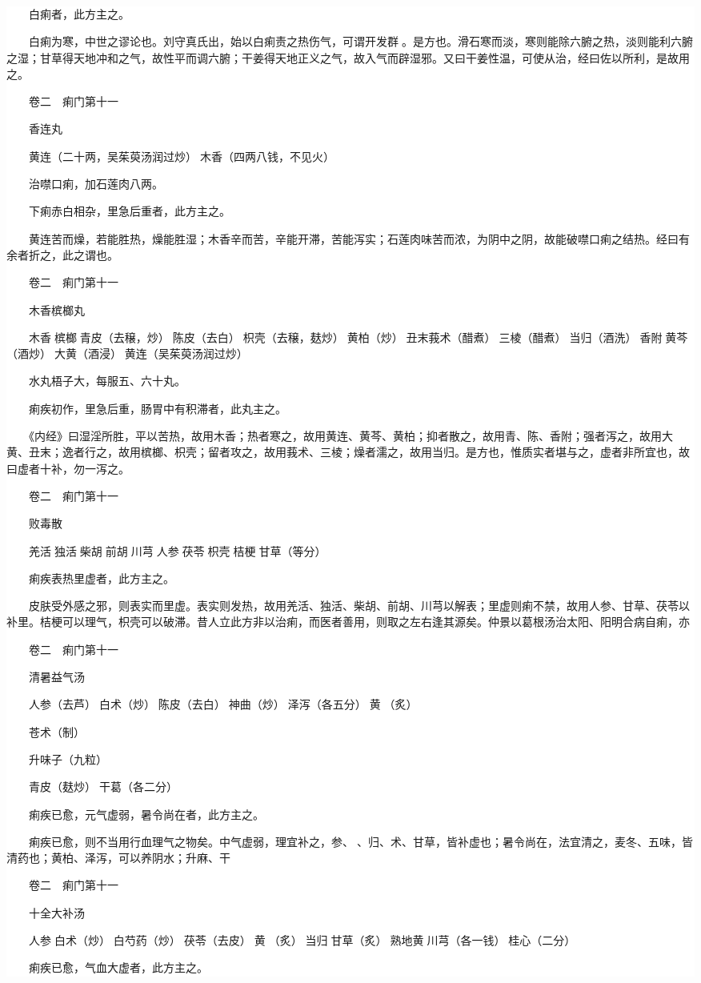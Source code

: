 　　白痢者，此方主之。

　　白痢为寒，中世之谬论也。刘守真氏出，始以白痢责之热伤气，可谓开发群 。是方也。滑石寒而淡，寒则能除六腑之热，淡则能利六腑之湿；甘草得天地冲和之气，故性平而调六腑；干姜得天地正义之气，故入气而辟湿邪。又曰干姜性温，可使从治，经曰佐以所利，是故用之。

　　卷二　痢门第十一

　　香连丸

　　黄连（二十两，吴茱萸汤润过炒） 木香（四两八钱，不见火）

　　治噤口痢，加石莲肉八两。

　　下痢赤白相杂，里急后重者，此方主之。

　　黄连苦而燥，若能胜热，燥能胜湿；木香辛而苦，辛能开滞，苦能泻实；石莲肉味苦而浓，为阴中之阴，故能破噤口痢之结热。经曰有余者折之，此之谓也。

　　卷二　痢门第十一

　　木香槟榔丸

　　木香 槟榔 青皮（去穣，炒） 陈皮（去白） 枳壳（去穣，麸炒） 黄柏（炒） 丑末莪术（醋煮） 三棱（醋煮） 当归（酒洗） 香附 黄芩（酒炒） 大黄（酒浸） 黄连（吴茱萸汤润过炒）

　　水丸梧子大，每服五、六十丸。

　　痢疾初作，里急后重，肠胃中有积滞者，此丸主之。

　　《内经》曰湿淫所胜，平以苦热，故用木香；热者寒之，故用黄连、黄芩、黄柏；抑者散之，故用青、陈、香附；强者泻之，故用大黄、丑末；逸者行之，故用槟榔、枳壳；留者攻之，故用莪术、三棱；燥者濡之，故用当归。是方也，惟质实者堪与之，虚者非所宜也，故曰虚者十补，勿一泻之。

　　卷二　痢门第十一

　　败毒散

　　羌活 独活 柴胡 前胡 川芎 人参 茯苓 枳壳 桔梗 甘草（等分）

　　痢疾表热里虚者，此方主之。

　　皮肤受外感之邪，则表实而里虚。表实则发热，故用羌活、独活、柴胡、前胡、川芎以解表；里虚则痢不禁，故用人参、甘草、茯苓以补里。桔梗可以理气，枳壳可以破滞。昔人立此方非以治痢，而医者善用，则取之左右逢其源矣。仲景以葛根汤治太阳、阳明合病自痢，亦

　　卷二　痢门第十一

　　清暑益气汤

　　人参（去芦） 白术（炒） 陈皮（去白） 神曲（炒） 泽泻（各五分） 黄 （炙）

　　苍术（制）

　　升味子（九粒）

　　青皮（麸炒） 干葛（各二分）

　　痢疾已愈，元气虚弱，暑令尚在者，此方主之。

　　痢疾已愈，则不当用行血理气之物矣。中气虚弱，理宜补之，参、 、归、术、甘草，皆补虚也；暑令尚在，法宜清之，麦冬、五味，皆清药也；黄柏、泽泻，可以养阴水；升麻、干

　　卷二　痢门第十一

　　十全大补汤

　　人参 白术（炒） 白芍药（炒） 茯苓（去皮） 黄 （炙） 当归 甘草（炙） 熟地黄 川芎（各一钱） 桂心（二分）

　　痢疾已愈，气血大虚者，此方主之。
